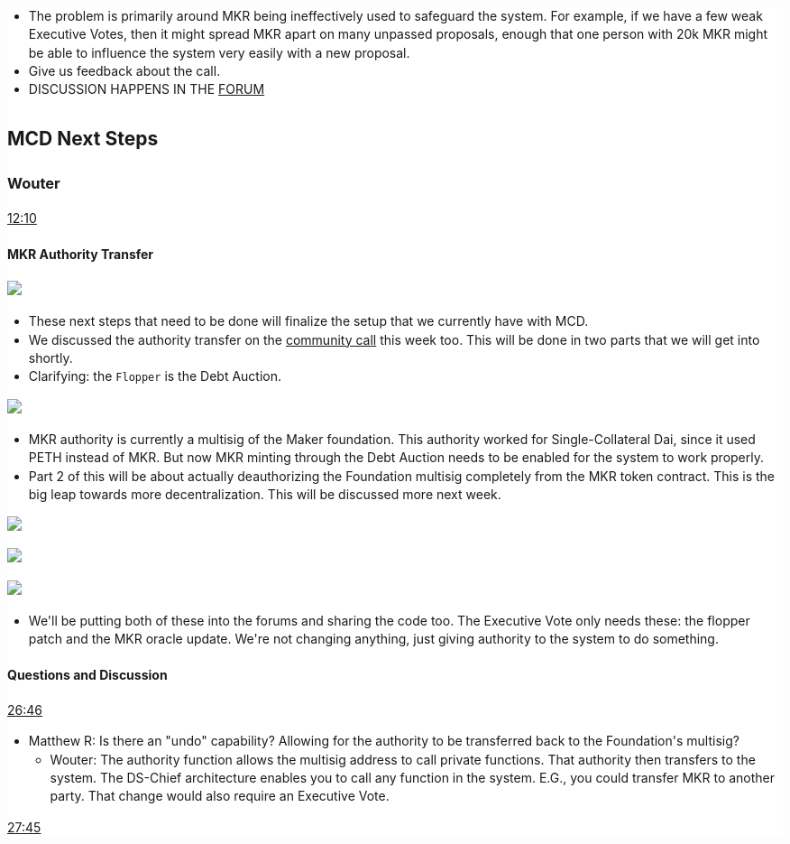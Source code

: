   * The problem is primarily around MKR being ineffectively used to safeguard the system. For example, if we have a few weak Executive Votes, then it might spread MKR apart on many unpassed proposals, enough that one person with 20k MKR might be able to influence the system very easily with a new proposal.
* Give us feedback about the call.
* DISCUSSION HAPPENS IN THE [FORUM](https://forum.makerdao.com/)

## MCD Next Steps

### Wouter

[12:10](https://youtu.be/W6AeAC7mmDk?t=730)

#### MKR Authority Transfer

![](https://i.imgur.com/Mqg2HRp.png)

* These next steps that need to be done will finalize the setup that we currently have with MCD.
* We discussed the authority transfer on the [community call](https://www.youtube.com/watch?v=P-X1tNOKRZc) this week too. This will be done in two parts that we will get into shortly.
* Clarifying: the `Flopper` is the Debt Auction.

![](https://i.imgur.com/hoBMzfe.png)

* MKR authority is currently a multisig of the Maker foundation. This authority worked for Single-Collateral Dai, since it used PETH instead of MKR. But now MKR minting through the Debt Auction needs to be enabled for the system to work properly.
* Part 2 of this will be about actually deauthorizing the Foundation multisig completely from the MKR token contract. This is the big leap towards more decentralization. This will be discussed more next week.

![](https://i.imgur.com/cavuDwt.png)

![](https://i.imgur.com/7GC2e6G.png)

![](https://i.imgur.com/YKfhLWh.png)

* We'll be putting both of these into the forums and sharing the code too. The Executive Vote only needs these: the flopper patch and the MKR oracle update. We're not changing anything, just giving authority to the system to do something.

#### Questions and Discussion

[26:46](https://youtu.be/W6AeAC7mmDk?t=1606)

* Matthew R: Is there an "undo" capability? Allowing for the authority to be transferred back to the Foundation's multisig?
  * Wouter: The authority function allows the multisig address to call private functions. That authority then transfers to the system. The DS-Chief architecture enables you to call any function in the system. E.G., you could transfer MKR to another party. That change would also require an Executive Vote.

[27:45](https://youtu.be/W6AeAC7mmDk?t=1665)
